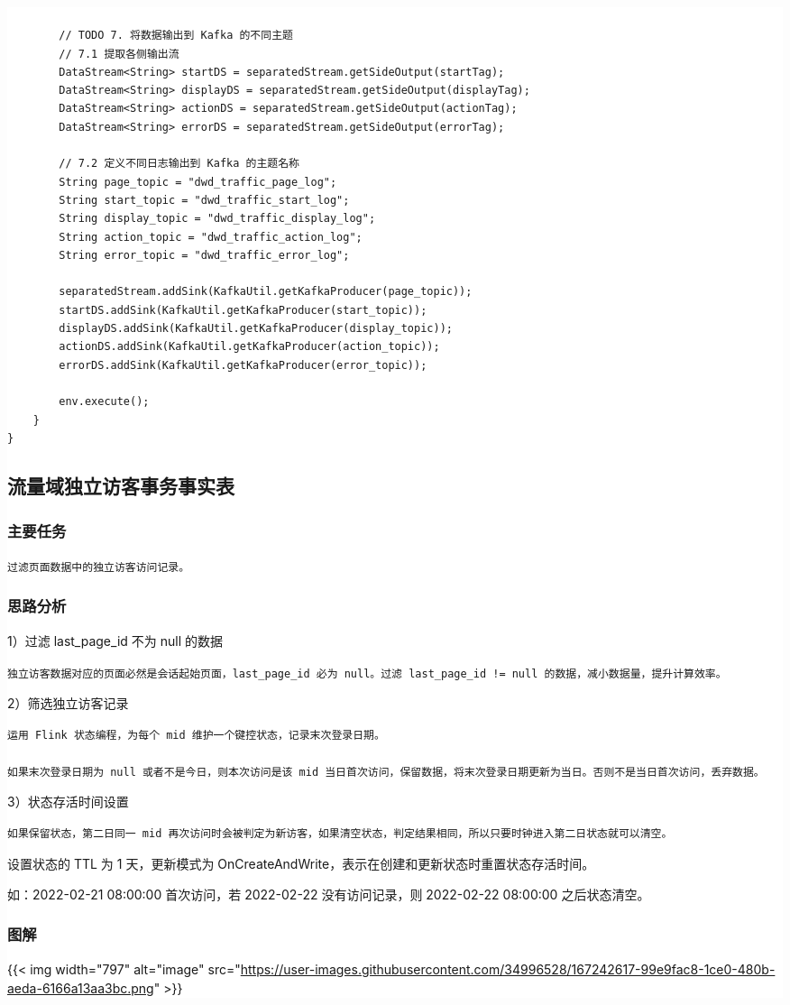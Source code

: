 ```

        // TODO 7. 将数据输出到 Kafka 的不同主题
        // 7.1 提取各侧输出流
        DataStream<String> startDS = separatedStream.getSideOutput(startTag);
        DataStream<String> displayDS = separatedStream.getSideOutput(displayTag);
        DataStream<String> actionDS = separatedStream.getSideOutput(actionTag);
        DataStream<String> errorDS = separatedStream.getSideOutput(errorTag);

        // 7.2 定义不同日志输出到 Kafka 的主题名称
        String page_topic = "dwd_traffic_page_log";
        String start_topic = "dwd_traffic_start_log";
        String display_topic = "dwd_traffic_display_log";
        String action_topic = "dwd_traffic_action_log";
        String error_topic = "dwd_traffic_error_log";

        separatedStream.addSink(KafkaUtil.getKafkaProducer(page_topic));
        startDS.addSink(KafkaUtil.getKafkaProducer(start_topic));
        displayDS.addSink(KafkaUtil.getKafkaProducer(display_topic));
        actionDS.addSink(KafkaUtil.getKafkaProducer(action_topic));
        errorDS.addSink(KafkaUtil.getKafkaProducer(error_topic));

        env.execute();
    }
}
```
## 流量域独立访客事务事实表

### 主要任务

	过滤页面数据中的独立访客访问记录。
  
### 思路分析
1）过滤 last_page_id 不为 null 的数据

	独立访客数据对应的页面必然是会话起始页面，last_page_id 必为 null。过滤 last_page_id != null 的数据，减小数据量，提升计算效率。
  
2）筛选独立访客记录

	运用 Flink 状态编程，为每个 mid 维护一个键控状态，记录末次登录日期。
  
	如果末次登录日期为 null 或者不是今日，则本次访问是该 mid 当日首次访问，保留数据，将末次登录日期更新为当日。否则不是当日首次访问，丢弃数据。
  
3）状态存活时间设置

	如果保留状态，第二日同一 mid 再次访问时会被判定为新访客，如果清空状态，判定结果相同，所以只要时钟进入第二日状态就可以清空。
  
设置状态的 TTL 为 1 天，更新模式为 OnCreateAndWrite，表示在创建和更新状态时重置状态存活时间。

如：2022-02-21 08:00:00 首次访问，若 2022-02-22 没有访问记录，则 2022-02-22 08:00:00 之后状态清空。

### 图解

  {{< img width="797" alt="image" src="https://user-images.githubusercontent.com/34996528/167242617-99e9fac8-1ce0-480b-aeda-6166a13aa3bc.png" >}}
